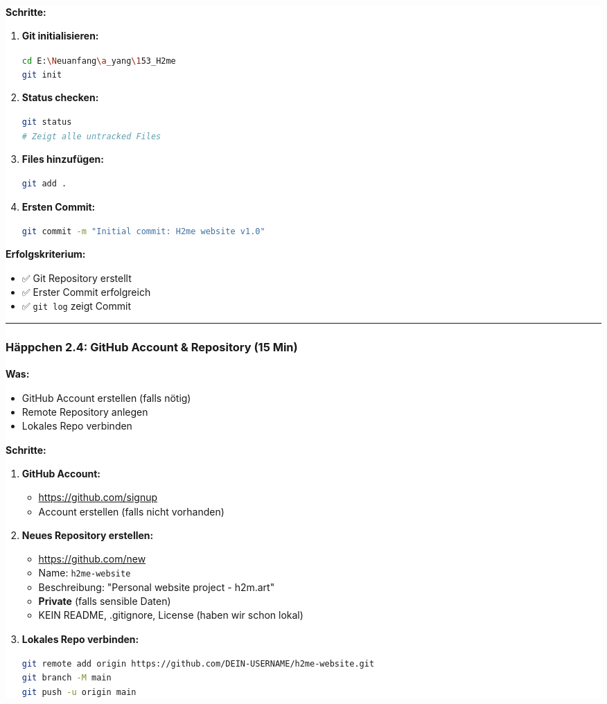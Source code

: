 **Schritte:**

1. **Git initialisieren:**
   ```bash
   cd E:\Neuanfang\a_yang\153_H2me
   git init
   ```

2. **Status checken:**
   ```bash
   git status
   # Zeigt alle untracked Files
   ```

3. **Files hinzufügen:**
   ```bash
   git add .
   ```

4. **Ersten Commit:**
   ```bash
   git commit -m "Initial commit: H2me website v1.0"
   ```

**Erfolgskriterium:**
- ✅ Git Repository erstellt
- ✅ Erster Commit erfolgreich
- ✅ `git log` zeigt Commit

---

### Häppchen 2.4: GitHub Account & Repository (15 Min)

**Was:**
- GitHub Account erstellen (falls nötig)
- Remote Repository anlegen
- Lokales Repo verbinden

**Schritte:**

1. **GitHub Account:**
   - https://github.com/signup
   - Account erstellen (falls nicht vorhanden)

2. **Neues Repository erstellen:**
   - https://github.com/new
   - Name: `h2me-website`
   - Beschreibung: "Personal website project - h2m.art"
   - **Private** (falls sensible Daten)
   - KEIN README, .gitignore, License (haben wir schon lokal)

3. **Lokales Repo verbinden:**
   ```bash
   git remote add origin https://github.com/DEIN-USERNAME/h2me-website.git
   git branch -M main
   git push -u origin main
   ```
